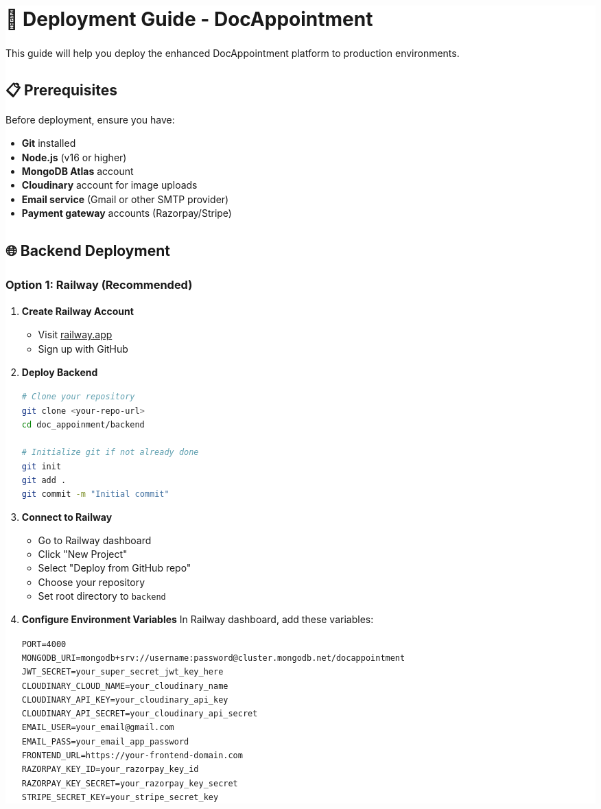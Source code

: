 # 🚀 Deployment Guide - DocAppointment

This guide will help you deploy the enhanced DocAppointment platform to production environments.

## 📋 Prerequisites

Before deployment, ensure you have:

- **Git** installed
- **Node.js** (v16 or higher)
- **MongoDB Atlas** account
- **Cloudinary** account for image uploads
- **Email service** (Gmail or other SMTP provider)
- **Payment gateway** accounts (Razorpay/Stripe)

## 🌐 Backend Deployment

### Option 1: Railway (Recommended)

1. **Create Railway Account**
   - Visit [railway.app](https://railway.app)
   - Sign up with GitHub

2. **Deploy Backend**
   ```bash
   # Clone your repository
   git clone <your-repo-url>
   cd doc_appoinment/backend
   
   # Initialize git if not already done
   git init
   git add .
   git commit -m "Initial commit"
   ```

3. **Connect to Railway**
   - Go to Railway dashboard
   - Click "New Project"
   - Select "Deploy from GitHub repo"
   - Choose your repository
   - Set root directory to `backend`

4. **Configure Environment Variables**
   In Railway dashboard, add these variables:
   ```env
   PORT=4000
   MONGODB_URI=mongodb+srv://username:password@cluster.mongodb.net/docappointment
   JWT_SECRET=your_super_secret_jwt_key_here
   CLOUDINARY_CLOUD_NAME=your_cloudinary_name
   CLOUDINARY_API_KEY=your_cloudinary_api_key
   CLOUDINARY_API_SECRET=your_cloudinary_api_secret
   EMAIL_USER=your_email@gmail.com
   EMAIL_PASS=your_email_app_password
   FRONTEND_URL=https://your-frontend-domain.com
   RAZORPAY_KEY_ID=your_razorpay_key_id
   RAZORPAY_KEY_SECRET=your_razorpay_key_secret
   STRIPE_SECRET_KEY=your_stripe_secret_key
   ```
